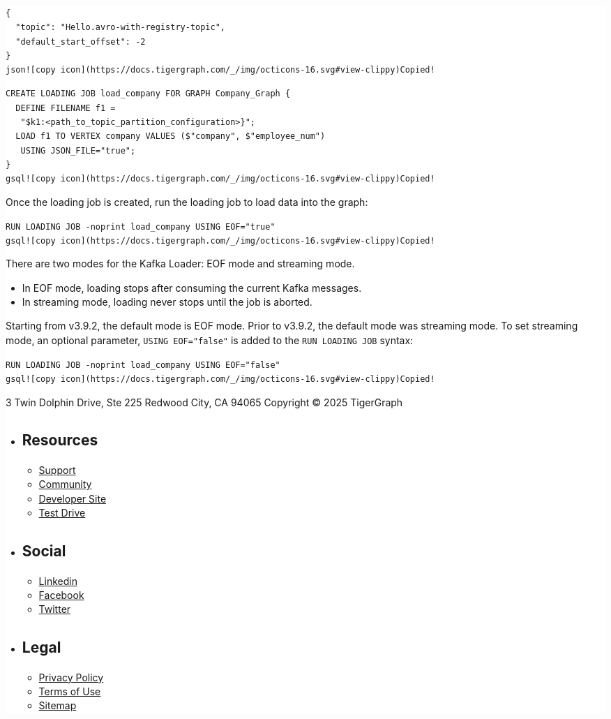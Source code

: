 ```
{
  "topic": "Hello.avro-with-registry-topic",
  "default_start_offset": -2
}
json![copy icon](https://docs.tigergraph.com/_/img/octicons-16.svg#view-clippy)Copied!

```

```
CREATE LOADING JOB load_company FOR GRAPH Company_Graph {
  DEFINE FILENAME f1 =
   "$k1:<path_to_topic_partition_configuration>}";
  LOAD f1 TO VERTEX company VALUES ($"company", $"employee_num")
   USING JSON_FILE="true";
}
gsql![copy icon](https://docs.tigergraph.com/_/img/octicons-16.svg#view-clippy)Copied!

```

Once the loading job is created, run the loading job to load data into the graph:
```
RUN LOADING JOB -noprint load_company USING EOF="true"
gsql![copy icon](https://docs.tigergraph.com/_/img/octicons-16.svg#view-clippy)Copied!

```

There are two modes for the Kafka Loader: EOF mode and streaming mode.
  * In EOF mode, loading stops after consuming the current Kafka messages.
  * In streaming mode, loading never stops until the job is aborted.


Starting from v3.9.2, the default mode is EOF mode. Prior to v3.9.2, the default mode was streaming mode.
To set streaming mode, an optional parameter, `USING EOF="false"` is added to the `RUN LOADING JOB` syntax:
```
RUN LOADING JOB -noprint load_company USING EOF="false"
gsql![copy icon](https://docs.tigergraph.com/_/img/octicons-16.svg#view-clippy)Copied!

```

3 Twin Dolphin Drive, Ste 225 Redwood City, CA 94065 
Copyright © 2025 TigerGraph
  * ## Resources
    * [Support](https://www.tigergraph.com/support/)
    * [Community](https://community.tigergraph.com/)
    * [Developer Site](https://dev.tigergraph.com/)
    * [Test Drive](https://testdrive.tigergraph.com/)
  * ## Social
    * [Linkedin](https://www.linkedin.com/company/tigergraph/)
    * [Facebook](https://www.facebook.com/TigerGraphDB/)
    * [Twitter](https://twitter.com/tigergraphdb)
  * ## Legal
    * [Privacy Policy](https://www.tigergraph.com/privacy-policy/)
    * [Terms of Use](https://www.tigergraph.com/terms/)
    * [Sitemap](https://docs.tigergraph.com/sitemap.xml)


